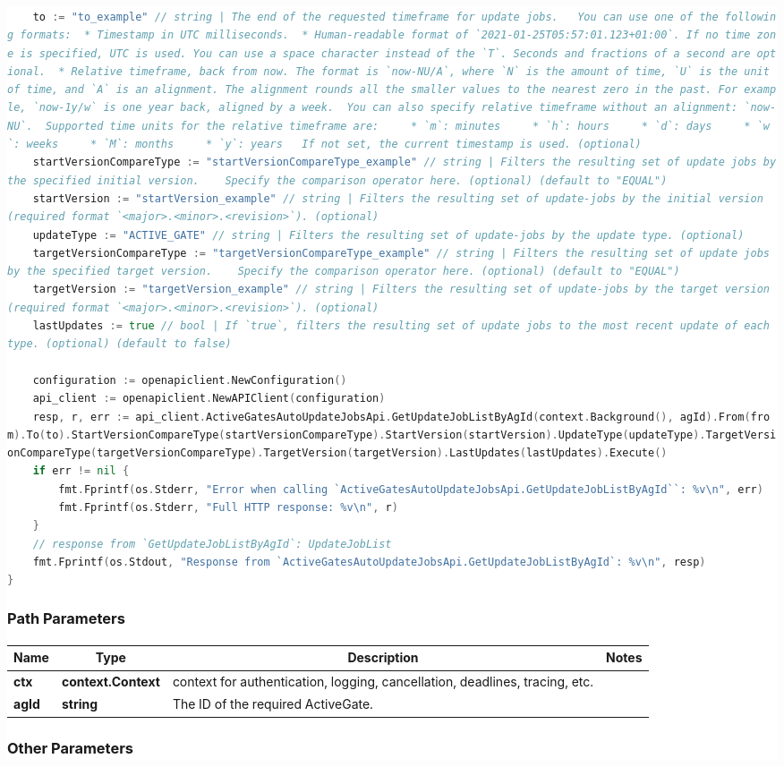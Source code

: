 ```go
    to := "to_example" // string | The end of the requested timeframe for update jobs.   You can use one of the following formats:  * Timestamp in UTC milliseconds.  * Human-readable format of `2021-01-25T05:57:01.123+01:00`. If no time zone is specified, UTC is used. You can use a space character instead of the `T`. Seconds and fractions of a second are optional.  * Relative timeframe, back from now. The format is `now-NU/A`, where `N` is the amount of time, `U` is the unit of time, and `A` is an alignment. The alignment rounds all the smaller values to the nearest zero in the past. For example, `now-1y/w` is one year back, aligned by a week.  You can also specify relative timeframe without an alignment: `now-NU`.  Supported time units for the relative timeframe are:     * `m`: minutes     * `h`: hours     * `d`: days     * `w`: weeks     * `M`: months     * `y`: years   If not set, the current timestamp is used. (optional)
    startVersionCompareType := "startVersionCompareType_example" // string | Filters the resulting set of update jobs by the specified initial version.    Specify the comparison operator here. (optional) (default to "EQUAL")
    startVersion := "startVersion_example" // string | Filters the resulting set of update-jobs by the initial version (required format `<major>.<minor>.<revision>`). (optional)
    updateType := "ACTIVE_GATE" // string | Filters the resulting set of update-jobs by the update type. (optional)
    targetVersionCompareType := "targetVersionCompareType_example" // string | Filters the resulting set of update jobs by the specified target version.    Specify the comparison operator here. (optional) (default to "EQUAL")
    targetVersion := "targetVersion_example" // string | Filters the resulting set of update-jobs by the target version (required format `<major>.<minor>.<revision>`). (optional)
    lastUpdates := true // bool | If `true`, filters the resulting set of update jobs to the most recent update of each type. (optional) (default to false)

    configuration := openapiclient.NewConfiguration()
    api_client := openapiclient.NewAPIClient(configuration)
    resp, r, err := api_client.ActiveGatesAutoUpdateJobsApi.GetUpdateJobListByAgId(context.Background(), agId).From(from).To(to).StartVersionCompareType(startVersionCompareType).StartVersion(startVersion).UpdateType(updateType).TargetVersionCompareType(targetVersionCompareType).TargetVersion(targetVersion).LastUpdates(lastUpdates).Execute()
    if err != nil {
        fmt.Fprintf(os.Stderr, "Error when calling `ActiveGatesAutoUpdateJobsApi.GetUpdateJobListByAgId``: %v\n", err)
        fmt.Fprintf(os.Stderr, "Full HTTP response: %v\n", r)
    }
    // response from `GetUpdateJobListByAgId`: UpdateJobList
    fmt.Fprintf(os.Stdout, "Response from `ActiveGatesAutoUpdateJobsApi.GetUpdateJobListByAgId`: %v\n", resp)
}
```

### Path Parameters


Name | Type | Description  | Notes
------------- | ------------- | ------------- | -------------
**ctx** | **context.Context** | context for authentication, logging, cancellation, deadlines, tracing, etc.
**agId** | **string** | The ID of the required ActiveGate. | 

### Other Parameters
